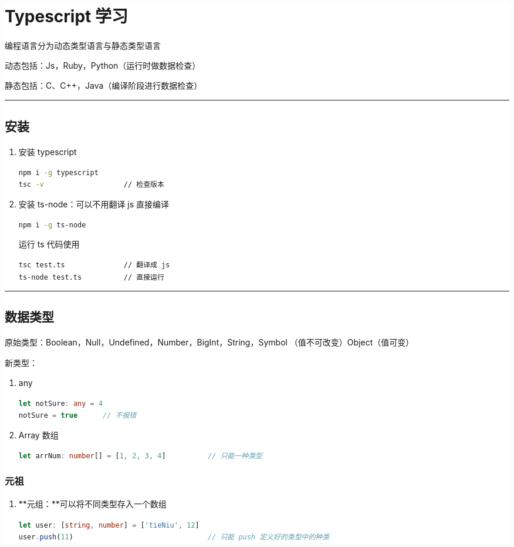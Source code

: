 # Typescript 学习

编程语言分为动态类型语言与静态类型语言

动态包括：Js，Ruby，Python（运行时做数据检查）

静态包括：C、C++，Java（编译阶段进行数据检查）

---

## 安装

1. 安装 typescript

   ```bash
   npm i -g typescript
   tsc -v					// 检查版本
   ```

2. 安装 ts-node：可以不用翻译 js 直接编译

   ```bash
   npm i -g ts-node
   ```

   运行 ts 代码使用 

   ```
   tsc test.ts				// 翻译成 js
   ts-node test.ts			// 直接运行
   ```

---

## 数据类型

原始类型：Boolean，Null，Undefined，Number，BigInt，String，Symbol （值不可改变）Object（值可变）

新类型：

1. any

   ```typescript
   let notSure: any = 4
   notSure = true      // 不报错
   ```

2. Array 数组

   ```typescript
   let arrNum: number[] = [1, 2, 3, 4]			// 只能一种类型
   ```

### 元祖

1. **元组：**可以将不同类型存入一个数组

   ```typescript
   let user: [string, number] = ['tieNiu', 12]
   user.push(11)								// 只能 push 定义好的类型中的种类
   ```
